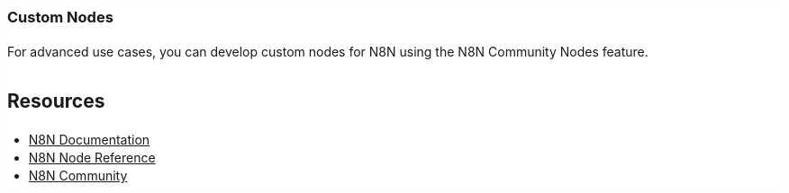 ### Custom Nodes

For advanced use cases, you can develop custom nodes for N8N using the N8N Community Nodes feature.

## Resources

- [N8N Documentation](https://docs.n8n.io/)
- [N8N Node Reference](https://docs.n8n.io/integrations/builtin/app-nodes/)
- [N8N Community](https://community.n8n.io/) 
